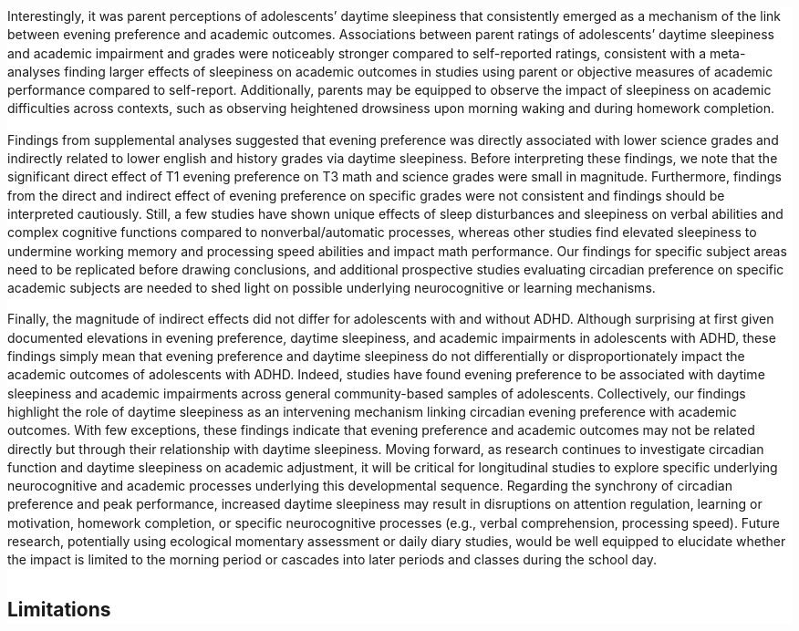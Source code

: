 Interestingly, it was parent perceptions of adolescents’ daytime sleepiness that consistently emerged as a mechanism of the link between evening preference and academic outcomes. Associations between parent ratings of adolescents’ daytime sleepiness and academic impairment and grades were noticeably stronger compared to self-reported ratings, consistent with a meta-analyses finding larger effects of sleepiness on academic outcomes in studies using parent or objective measures of academic performance compared to self-report. Additionally, parents may be equipped to observe the impact of sleepiness on academic difficulties across contexts, such as observing heightened drowsiness upon morning waking and during homework completion.

Findings from supplemental analyses suggested that evening preference was directly associated with lower science grades and indirectly related to lower english and history grades via daytime sleepiness. Before interpreting these findings, we note that the significant direct effect of T1 evening preference on T3 math and science grades were small in magnitude. Furthermore, findings from the direct and indirect effect of evening preference on specific grades were not consistent and findings should be interpreted cautiously. Still, a few studies have shown unique effects of sleep disturbances and sleepiness on verbal abilities and complex cognitive functions compared to nonverbal/automatic processes, whereas other studies find elevated sleepiness to undermine working memory and processing speed abilities and impact math performance. Our findings for specific subject areas need to be replicated before drawing conclusions, and additional prospective studies evaluating circadian preference on specific academic subjects are needed to shed light on possible underlying neurocognitive or learning mechanisms.

Finally, the magnitude of indirect effects did not differ for adolescents with and without ADHD. Although surprising at first given documented elevations in evening preference, daytime sleepiness, and academic impairments in adolescents with ADHD, these findings simply mean that evening preference and daytime sleepiness do not differentially or disproportionately impact the academic outcomes of adolescents with ADHD. Indeed, studies have found evening preference to be associated with daytime sleepiness and academic impairments across general community-based samples of adolescents. Collectively, our findings highlight the role of daytime sleepiness as an intervening mechanism linking circadian evening preference with academic outcomes. With few exceptions, these findings indicate that evening preference and academic outcomes may not be related directly but through their relationship with daytime sleepiness. Moving forward, as research continues to investigate circadian function and daytime sleepiness on academic adjustment, it will be critical for longitudinal studies to explore specific underlying neurocognitive and academic processes underlying this developmental sequence. Regarding the synchrony of circadian preference and peak performance, increased daytime sleepiness may result in disruptions on attention regulation, learning or motivation, homework completion, or specific neurocognitive processes (e.g., verbal comprehension, processing speed). Future research, potentially using ecological momentary assessment or daily diary studies, would be well equipped to elucidate whether the impact is limited to the morning period or cascades into later periods and classes during the school day.

## Limitations